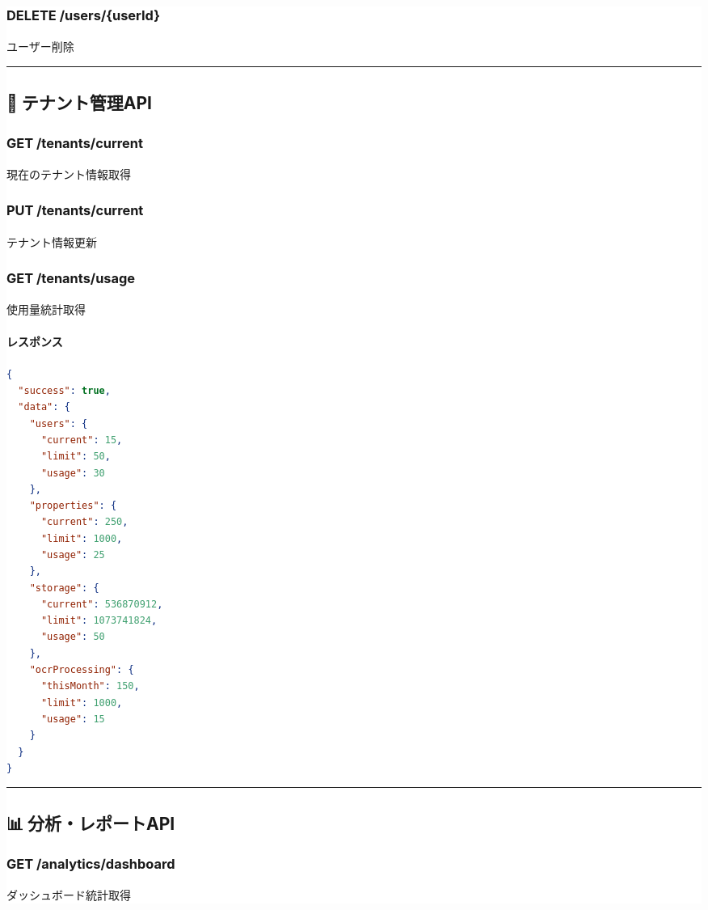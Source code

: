 ### DELETE /users/{userId}
ユーザー削除

---

## 🏢 テナント管理API

### GET /tenants/current
現在のテナント情報取得

### PUT /tenants/current
テナント情報更新

### GET /tenants/usage
使用量統計取得

#### レスポンス
```json
{
  "success": true,
  "data": {
    "users": {
      "current": 15,
      "limit": 50,
      "usage": 30
    },
    "properties": {
      "current": 250,
      "limit": 1000,
      "usage": 25
    },
    "storage": {
      "current": 536870912,
      "limit": 1073741824,
      "usage": 50
    },
    "ocrProcessing": {
      "thisMonth": 150,
      "limit": 1000,
      "usage": 15
    }
  }
}
```

---

## 📊 分析・レポートAPI

### GET /analytics/dashboard
ダッシュボード統計取得
